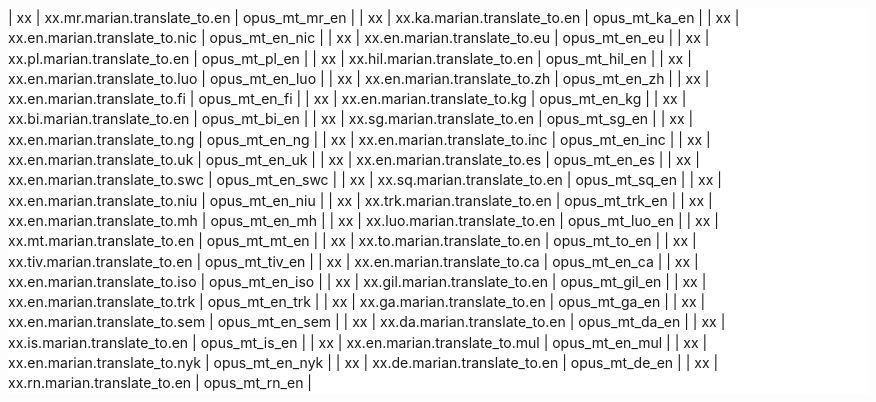 | xx  | xx.mr.marian.translate_to.en                    | opus_mt_mr_en                      |
| xx  | xx.ka.marian.translate_to.en                    | opus_mt_ka_en                      |
| xx  | xx.en.marian.translate_to.nic                   | opus_mt_en_nic                     |
| xx  | xx.en.marian.translate_to.eu                    | opus_mt_en_eu                      |
| xx  | xx.pl.marian.translate_to.en                    | opus_mt_pl_en                      |
| xx  | xx.hil.marian.translate_to.en                   | opus_mt_hil_en                     |
| xx  | xx.en.marian.translate_to.luo                   | opus_mt_en_luo                     |
| xx  | xx.en.marian.translate_to.zh                    | opus_mt_en_zh                      |
| xx  | xx.en.marian.translate_to.fi                    | opus_mt_en_fi                      |
| xx  | xx.en.marian.translate_to.kg                    | opus_mt_en_kg                      |
| xx  | xx.bi.marian.translate_to.en                    | opus_mt_bi_en                      |
| xx  | xx.sg.marian.translate_to.en                    | opus_mt_sg_en                      |
| xx  | xx.en.marian.translate_to.ng                    | opus_mt_en_ng                      |
| xx  | xx.en.marian.translate_to.inc                   | opus_mt_en_inc                     |
| xx  | xx.en.marian.translate_to.uk                    | opus_mt_en_uk                      |
| xx  | xx.en.marian.translate_to.es                    | opus_mt_en_es                      |
| xx  | xx.en.marian.translate_to.swc                   | opus_mt_en_swc                     |
| xx  | xx.sq.marian.translate_to.en                    | opus_mt_sq_en                      |
| xx  | xx.en.marian.translate_to.niu                   | opus_mt_en_niu                     |
| xx  | xx.trk.marian.translate_to.en                   | opus_mt_trk_en                     |
| xx  | xx.en.marian.translate_to.mh                    | opus_mt_en_mh                      |
| xx  | xx.luo.marian.translate_to.en                   | opus_mt_luo_en                     |
| xx  | xx.mt.marian.translate_to.en                    | opus_mt_mt_en                      |
| xx  | xx.to.marian.translate_to.en                    | opus_mt_to_en                      |
| xx  | xx.tiv.marian.translate_to.en                   | opus_mt_tiv_en                     |
| xx  | xx.en.marian.translate_to.ca                    | opus_mt_en_ca                      |
| xx  | xx.en.marian.translate_to.iso                   | opus_mt_en_iso                     |
| xx  | xx.gil.marian.translate_to.en                   | opus_mt_gil_en                     |
| xx  | xx.en.marian.translate_to.trk                   | opus_mt_en_trk                     |
| xx  | xx.ga.marian.translate_to.en                    | opus_mt_ga_en                      |
| xx  | xx.en.marian.translate_to.sem                   | opus_mt_en_sem                     |
| xx  | xx.da.marian.translate_to.en                    | opus_mt_da_en                      |
| xx  | xx.is.marian.translate_to.en                    | opus_mt_is_en                      |
| xx  | xx.en.marian.translate_to.mul                   | opus_mt_en_mul                     |
| xx  | xx.en.marian.translate_to.nyk                   | opus_mt_en_nyk                     |
| xx  | xx.de.marian.translate_to.en                    | opus_mt_de_en                      |
| xx  | xx.rn.marian.translate_to.en                    | opus_mt_rn_en                      |